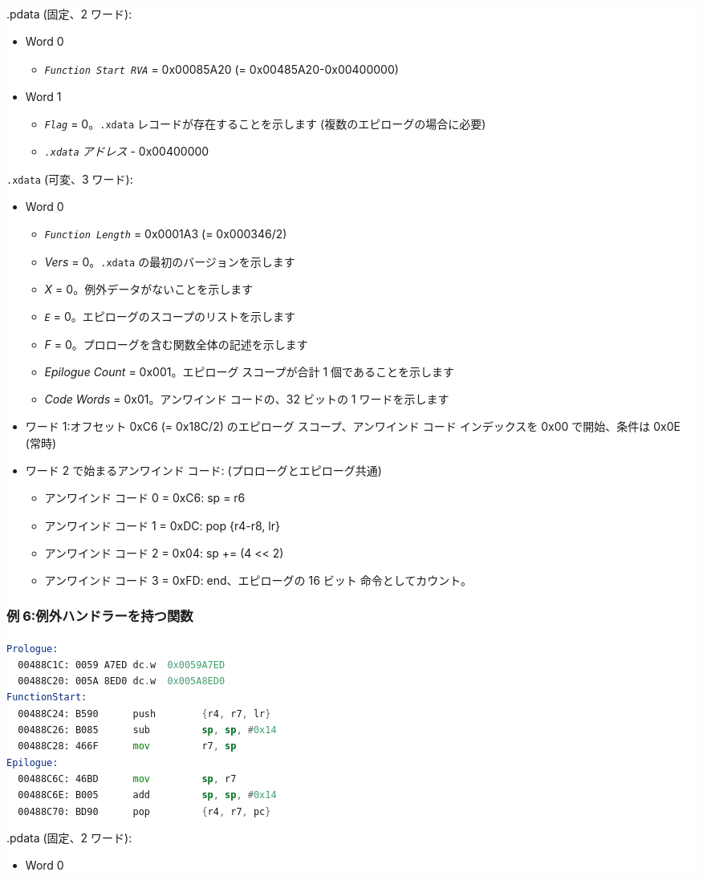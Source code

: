 .pdata (固定、2 ワード):

- Word 0

  - *`Function Start RVA`* = 0x00085A20 (= 0x00485A20-0x00400000)

- Word 1

  - *`Flag`* = 0。`.xdata` レコードが存在することを示します (複数のエピローグの場合に必要)

  - *`.xdata` アドレス* - 0x00400000

`.xdata` (可変、3 ワード):

- Word 0

  - *`Function Length`* = 0x0001A3 (= 0x000346/2)

  - *Vers* = 0。`.xdata` の最初のバージョンを示します

  - *X* = 0。例外データがないことを示します

  - *`E`* = 0。エピローグのスコープのリストを示します

  - *F* = 0。プロローグを含む関数全体の記述を示します

  - *Epilogue Count* = 0x001。エピローグ スコープが合計 1 個であることを示します

  - *Code Words* = 0x01。アンワインド コードの、32 ビットの 1 ワードを示します

- ワード 1:オフセット 0xC6 (= 0x18C/2) のエピローグ スコープ、アンワインド コード インデックスを 0x00 で開始、条件は 0x0E (常時)

- ワード 2 で始まるアンワインド コード: (プロローグとエピローグ共通)

  - アンワインド コード 0 = 0xC6: sp = r6

  - アンワインド コード 1 = 0xDC: pop {r4-r8, lr}

  - アンワインド コード 2 = 0x04: sp += (4 << 2)

  - アンワインド コード 3 = 0xFD: end、エピローグの 16 ビット 命令としてカウント。

### <a name="example-6-function-with-exception-handler"></a>例 6:例外ハンドラーを持つ関数

```asm
Prologue:
  00488C1C: 0059 A7ED dc.w  0x0059A7ED
  00488C20: 005A 8ED0 dc.w  0x005A8ED0
FunctionStart:
  00488C24: B590      push        {r4, r7, lr}
  00488C26: B085      sub         sp, sp, #0x14
  00488C28: 466F      mov         r7, sp
Epilogue:
  00488C6C: 46BD      mov         sp, r7
  00488C6E: B005      add         sp, sp, #0x14
  00488C70: BD90      pop         {r4, r7, pc}
```

.pdata (固定、2 ワード):

- Word 0
